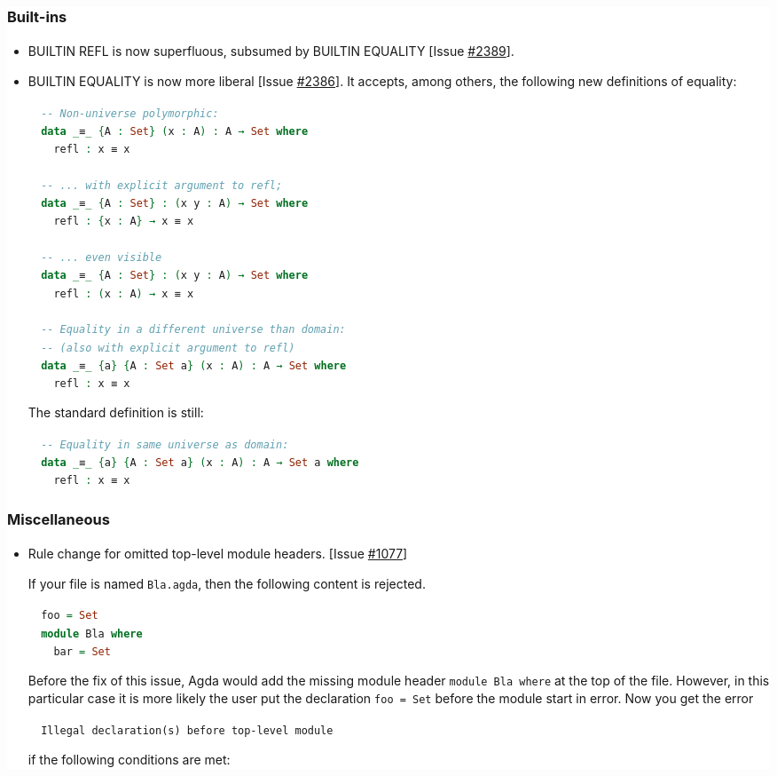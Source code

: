 ### Built-ins

* BUILTIN REFL is now superfluous, subsumed by BUILTIN EQUALITY
  [Issue [#2389](https://github.com/agda/agda/issues/2389)].

* BUILTIN EQUALITY is now more liberal
  [Issue [#2386](https://github.com/agda/agda/issues/2386)].
  It accepts, among others, the following new definitions of equality:
  ```agda
    -- Non-universe polymorphic:
    data _≡_ {A : Set} (x : A) : A → Set where
      refl : x ≡ x

    -- ... with explicit argument to refl;
    data _≡_ {A : Set} : (x y : A) → Set where
      refl : {x : A} → x ≡ x

    -- ... even visible
    data _≡_ {A : Set} : (x y : A) → Set where
      refl : (x : A) → x ≡ x

    -- Equality in a different universe than domain:
    -- (also with explicit argument to refl)
    data _≡_ {a} {A : Set a} (x : A) : A → Set where
      refl : x ≡ x

  ```
  The standard definition is still:
  ```agda
    -- Equality in same universe as domain:
    data _≡_ {a} {A : Set a} (x : A) : A → Set a where
      refl : x ≡ x
  ```

### Miscellaneous

* Rule change for omitted top-level module headers.
  [Issue [#1077](https://github.com/agda/agda/issues/1077)]

  If your file is named `Bla.agda`, then the following content
  is rejected.
  ```agda
    foo = Set
    module Bla where
      bar = Set
  ```
  Before the fix of this issue, Agda would add the missing module
  header `module Bla where` at the top of the file.
  However, in this particular case it is more likely the user
  put the declaration `foo = Set` before the module start in error.
  Now you get the error
  ```
    Illegal declaration(s) before top-level module
  ```
  if the following conditions are met:
